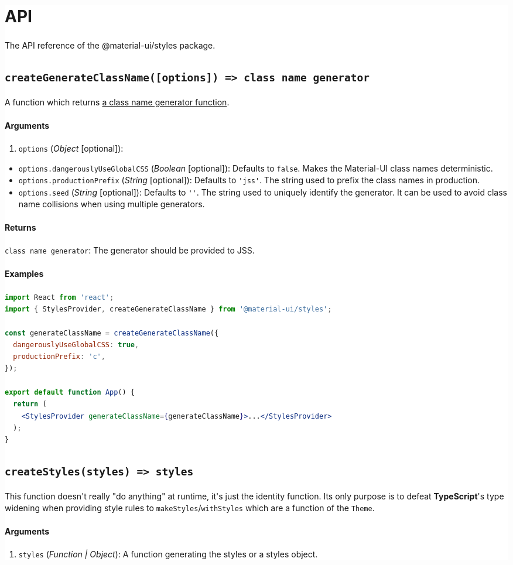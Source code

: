 # API

<p class="description">The API reference of the @material-ui/styles package.</p>

## `createGenerateClassName([options]) => class name generator`

A function which returns [a class name generator function](http://cssinjs.org/jss-api/#generate-your-class-names).

#### Arguments

1. `options` (*Object* [optional]):
  - `options.dangerouslyUseGlobalCSS` (*Boolean* [optional]): Defaults to `false`. Makes the Material-UI class names deterministic.
  - `options.productionPrefix` (*String* [optional]): Defaults to `'jss'`. The string used to prefix the class names in production.
  - `options.seed` (*String* [optional]): Defaults to `''`. The string used to uniquely identify the generator. It can be used to avoid class name collisions when using multiple generators.

#### Returns

`class name generator`: The generator should be provided to JSS.

#### Examples

```jsx
import React from 'react';
import { StylesProvider, createGenerateClassName } from '@material-ui/styles';

const generateClassName = createGenerateClassName({
  dangerouslyUseGlobalCSS: true,
  productionPrefix: 'c',
});

export default function App() {
  return (
    <StylesProvider generateClassName={generateClassName}>...</StylesProvider>
  );
}
```

## `createStyles(styles) => styles`

This function doesn't really "do anything" at runtime, it's just the identity
function. Its only purpose is to defeat **TypeScript**'s type widening when providing
style rules to `makeStyles`/`withStyles` which are a function of the `Theme`.

#### Arguments

1. `styles` (*Function | Object*): A function generating the styles or a styles object.

